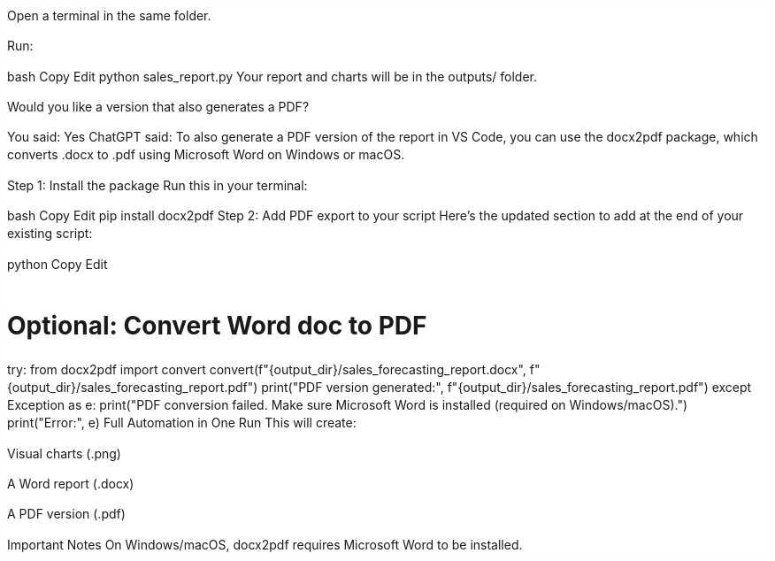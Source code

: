 Open a terminal in the same folder.

Run:

bash
Copy
Edit
python sales_report.py
Your report and charts will be in the outputs/ folder.

Would you like a version that also generates a PDF?






You said:
Yes
ChatGPT said:
To also generate a PDF version of the report in VS Code, you can use the docx2pdf package, which converts .docx to .pdf using Microsoft Word on Windows or macOS.

Step 1: Install the package
Run this in your terminal:

bash
Copy
Edit
pip install docx2pdf
Step 2: Add PDF export to your script
Here’s the updated section to add at the end of your existing script:

python
Copy
Edit
# Optional: Convert Word doc to PDF
try:
    from docx2pdf import convert
    convert(f"{output_dir}/sales_forecasting_report.docx", f"{output_dir}/sales_forecasting_report.pdf")
    print("PDF version generated:", f"{output_dir}/sales_forecasting_report.pdf")
except Exception as e:
    print("PDF conversion failed. Make sure Microsoft Word is installed (required on Windows/macOS).")
    print("Error:", e)
Full Automation in One Run
This will create:

Visual charts (.png)

A Word report (.docx)

A PDF version (.pdf)

Important Notes
On Windows/macOS, docx2pdf requires Microsoft Word to be installed.
